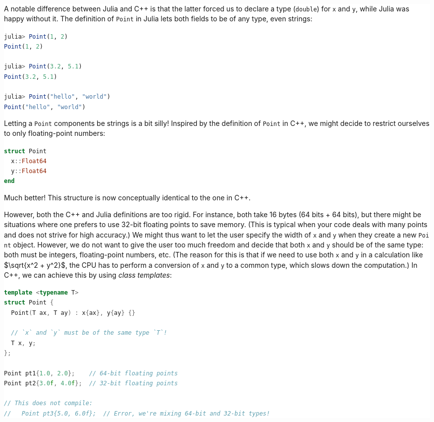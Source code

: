 A notable difference between Julia and C++ is that the latter forced us to declare a type (`double`) for `x` and `y`, while Julia was happy without it. The definition of `Point` in Julia lets both fields to be of any type, even strings:

```julia
julia> Point(1, 2)
Point(1, 2)

julia> Point(3.2, 5.1)
Point(3.2, 5.1)

julia> Point("hello", "world")
Point("hello", "world")
```

Letting a `Point` components be strings is a bit silly! Inspired by the definition of `Point` in C++, we might decide to restrict ourselves to only floating-point numbers:

```julia
struct Point
  x::Float64
  y::Float64
end
```

Much better!
This structure is now conceptually identical to the one in C++.

However, both the C++ and Julia definitions are too rigid.
For instance, both take 16 bytes (64 bits + 64 bits), but there might be situations where one prefers to use 32-bit floating points to save memory.
(This is typical when your code deals with many points and does not strive for high accuracy.)
We might thus want to let the user specify the width of `x` and `y` when they create a new `Point` object.
However, we do not want to give the user too much freedom and decide that both `x` and `y` should be of the same type: both must be integers, floating-point numbers, etc.
(The reason for this is that if we need to use both `x` and `y` in a calculation like $\sqrt{x^2 + y^2}$, the CPU has to perform a conversion of `x` and `y` to a common type, which slows down the computation.)
In C++, we can achieve this by using *class templates*:

```c++
template <typename T>
struct Point {
  Point(T ax, T ay) : x{ax}, y{ay} {}

  // `x` and `y` must be of the same type `T`!
  T x, y;
};

Point pt1{1.0, 2.0};    // 64-bit floating points
Point pt2{3.0f, 4.0f};  // 32-bit floating points

// This does not compile:
//   Point pt3{5.0, 6.0f};  // Error, we're mixing 64-bit and 32-bit types!
```
